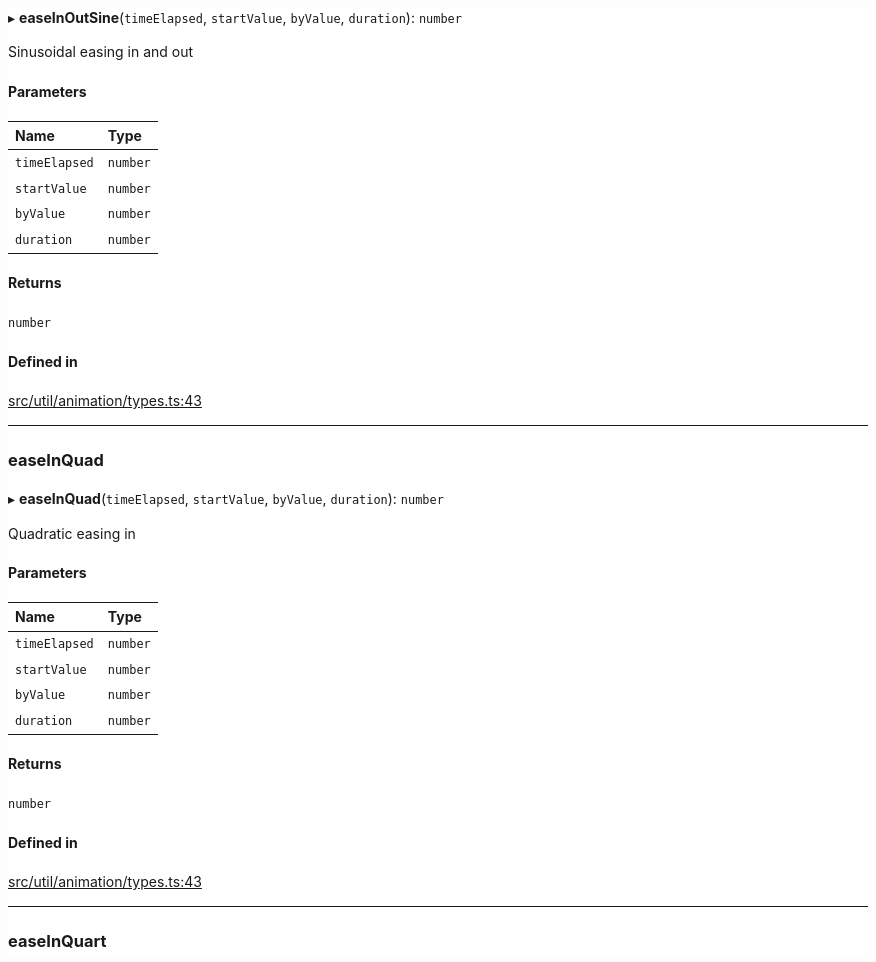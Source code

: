 ▸ **easeInOutSine**(`timeElapsed`, `startValue`, `byValue`, `duration`): `number`

Sinusoidal easing in and out

#### Parameters

| Name | Type |
| :------ | :------ |
| `timeElapsed` | `number` |
| `startValue` | `number` |
| `byValue` | `number` |
| `duration` | `number` |

#### Returns

`number`

#### Defined in

[src/util/animation/types.ts:43](https://github.com/fabricjs/fabric.js/blob/a4453620e/src/util/animation/types.ts#L43)

___

### easeInQuad

▸ **easeInQuad**(`timeElapsed`, `startValue`, `byValue`, `duration`): `number`

Quadratic easing in

#### Parameters

| Name | Type |
| :------ | :------ |
| `timeElapsed` | `number` |
| `startValue` | `number` |
| `byValue` | `number` |
| `duration` | `number` |

#### Returns

`number`

#### Defined in

[src/util/animation/types.ts:43](https://github.com/fabricjs/fabric.js/blob/a4453620e/src/util/animation/types.ts#L43)

___

### easeInQuart
